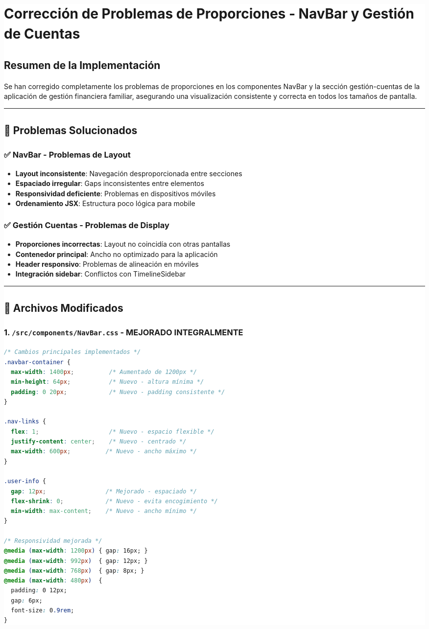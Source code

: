 # Corrección de Problemas de Proporciones - NavBar y Gestión de Cuentas

## Resumen de la Implementación

Se han corregido completamente los problemas de proporciones en los componentes NavBar y la sección gestión-cuentas de la aplicación de gestión financiera familiar, asegurando una visualización consistente y correcta en todos los tamaños de pantalla.

---

## 🎯 Problemas Solucionados

### ✅ NavBar - Problemas de Layout
- **Layout inconsistente**: Navegación desproporcionada entre secciones
- **Espaciado irregular**: Gaps inconsistentes entre elementos
- **Responsividad deficiente**: Problemas en dispositivos móviles
- **Ordenamiento JSX**: Estructura poco lógica para mobile

### ✅ Gestión Cuentas - Problemas de Display
- **Proporciones incorrectas**: Layout no coincidía con otras pantallas
- **Contenedor principal**: Ancho no optimizado para la aplicación
- **Header responsivo**: Problemas de alineación en móviles
- **Integración sidebar**: Conflictos con TimelineSidebar

---

## 📁 Archivos Modificados

### 1. `/src/components/NavBar.css` - **MEJORADO INTEGRALMENTE**
```css
/* Cambios principales implementados */
.navbar-container {
  max-width: 1400px;          /* Aumentado de 1200px */
  min-height: 64px;           /* Nuevo - altura mínima */
  padding: 0 20px;            /* Nuevo - padding consistente */
}

.nav-links {
  flex: 1;                    /* Nuevo - espacio flexible */
  justify-content: center;    /* Nuevo - centrado */
  max-width: 600px;          /* Nuevo - ancho máximo */
}

.user-info {
  gap: 12px;                 /* Mejorado - espaciado */
  flex-shrink: 0;            /* Nuevo - evita encogimiento */
  min-width: max-content;    /* Nuevo - ancho mínimo */
}

/* Responsividad mejorada */
@media (max-width: 1200px) { gap: 16px; }
@media (max-width: 992px)  { gap: 12px; }
@media (max-width: 768px)  { gap: 8px; }
@media (max-width: 480px)  { 
  padding: 0 12px;
  gap: 6px;
  font-size: 0.9rem;
}
```